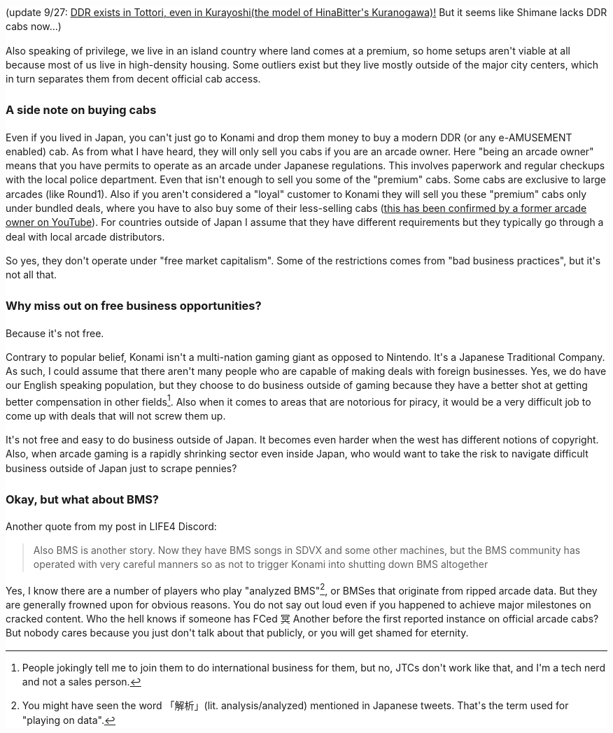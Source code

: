 (update 9/27: [DDR exists in Tottori, even in Kurayoshi(the model of HinaBitter's Kuranogawa)!](https://p.eagate.573.jp/game/facility/search/p/list.html?gkey=DDR&paselif=false&area=AR-05&pref=JP-31&finder=area) But it seems like Shimane lacks DDR cabs now...)

Also speaking of privilege, we live in an island country where land comes at a premium, so home setups aren't viable at all because most of us live in high-density housing. Some outliers exist but they live mostly outside of the major city centers, which in turn separates them from decent official cab access.

### A side note on buying cabs

Even if you lived in Japan, you can't just go to Konami and drop them money to buy a modern DDR (or any e-AMUSEMENT enabled) cab. As from what I have heard, they will only sell you cabs if you are an arcade owner. Here "being an arcade owner" means that you have permits to operate as an arcade under Japanese regulations. This involves paperwork and regular checkups with the local police department. Even that isn't enough to sell you some of the "premium" cabs. Some cabs are exclusive to large arcades (like Round1). Also if you aren't considered a "loyal" customer to Konami they will sell you these "premium" cabs only under bundled deals, where you have to also buy some of their less-selling cabs ([this has been confirmed by a former arcade owner on YouTube](https://youtu.be/5gTBQD7ZX_o)). For countries outside of Japan I assume that they have different requirements but they typically go through a deal with local arcade distributors.

So yes, they don't operate under "free market capitalism". Some of the restrictions comes from "bad business practices", but it's not all that.

### Why miss out on free business opportunities?

Because it's not free.

Contrary to popular belief, Konami isn't a multi-nation gaming giant as opposed to Nintendo. It's a Japanese Traditional Company. As such, I could assume that there aren't many people who are capable of making deals with foreign businesses. Yes, we do have our English speaking population, but they choose to do business outside of gaming because they have a better shot at getting better compensation in other fields[^7]. Also when it comes to areas that are notorious for piracy, it would be a very difficult job to come up with deals that will not screw them up.

It's not free and easy to do business outside of Japan. It becomes even harder when the west has different notions of copyright. Also, when arcade gaming is a rapidly shrinking sector even inside Japan, who would want to take the risk to navigate difficult business outside of Japan just to scrape pennies?

[^7]: People jokingly tell me to join them to do international business for them, but no, JTCs don't work like that, and I'm a tech nerd and not a sales person.

### Okay, but what about BMS?

Another quote from my post in LIFE4 Discord:

> Also BMS is another story. Now they have BMS songs in SDVX and some other machines, but the BMS community has operated with very careful manners so as not to trigger Konami into shutting down BMS altogether

Yes, I know there are a number of players who play "analyzed BMS"[^8], or BMSes that originate from ripped arcade data. But they are generally frowned upon for obvious reasons. You do not say out loud even if you happened to achieve major milestones on cracked content. Who the hell knows if someone has FCed 冥 Another before the first reported instance on official arcade cabs? But nobody cares because you just don't talk about that publicly, or you will get shamed for eternity.


[^1]: When I visited the US and played on PW-enabled IIDX tricoro, I even saw content that was still supposed to be locked, but I refused to play them until they officially came out.
[^2]: Where did it go? I heard some of them crossed the Pacific ocean...
[^3]: Yes, I have jokingly said back then that Step Revolution taking over DDR would be better for DDR's future
[^4]: As in Alignment Charts of Dungeons & Dragons. I am going to write some more on this topic but it will be in Japanese
[^5]: Even explaining gaming phenomena like this at length will cause my IRL friends to think "why do you waste your resources on such childish stuff?"
[^6]: On a side note, it's not only the political right-wing that have a "different view on human rights". Gamers use the word 人権 (human rights) for what they consider to be basic necessities or abilities in gaming. This can be seen as gamers talking about certain characters of gacha games as 人権キャラ ("human rights character", meaning "the character you need to play the game at a higher level"), and the instance of [former professional gamer Tanukana losing her sponsorship from saying "guys with height of 170cm or less have no human rights".](https://kai-you.net/article/82863)
[^8]: You might have seen the word 「解析」(lit. analysis/analyzed) mentioned in Japanese tweets. That's the term used for "playing on data".
[^9]: I think IIDX INFINITAS also does a good job, but hardcore IIDX players say that INFINITAS is also bad when it comes to sync
[^10]: As opposed to Japan where IIDX and SDVX gets all the love
[^11]: In this sense, for me, Super Extra Exclusive and up^^beat Denver seemed to be more successful competitive e-sports experiences than the previous BEMANI Pro League.